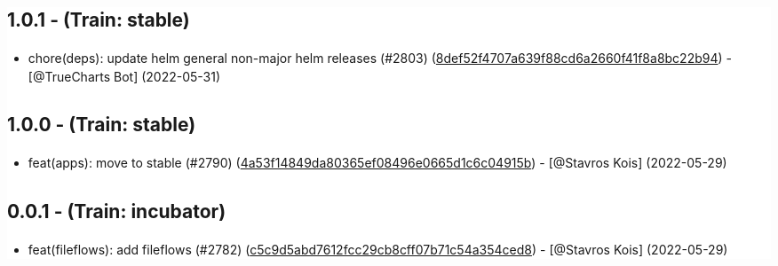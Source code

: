 ## 1.0.1 - (Train: stable)

- chore(deps): update helm general non-major helm releases (#2803) ([8def52f4707a639f88cd6a2660f41f8a8bc22b94](https://github.com/truecharts/charts/commit/8def52f4707a639f88cd6a2660f41f8a8bc22b94)) - [@TrueCharts Bot] (2022-05-31)

## 1.0.0 - (Train: stable)

- feat(apps): move to stable (#2790) ([4a53f14849da80365ef08496e0665d1c6c04915b](https://github.com/truecharts/charts/commit/4a53f14849da80365ef08496e0665d1c6c04915b)) - [@Stavros Kois] (2022-05-29)

## 0.0.1 - (Train: incubator)

- feat(fileflows): add fileflows (#2782) ([c5c9d5abd7612fcc29cb8cff07b71c54a354ced8](https://github.com/truecharts/charts/commit/c5c9d5abd7612fcc29cb8cff07b71c54a354ced8)) - [@Stavros Kois] (2022-05-29)

